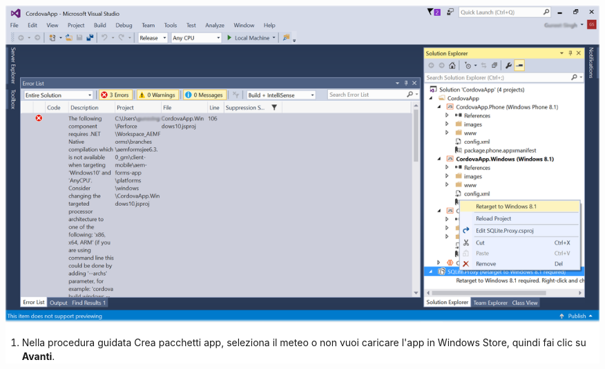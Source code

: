    ![soluzione di retargeting](assets/retarget-solution.png)

1. Nella procedura guidata Crea pacchetti app, seleziona il meteo o non vuoi caricare l&#39;app in Windows Store, quindi fai clic su **Avanti**.
